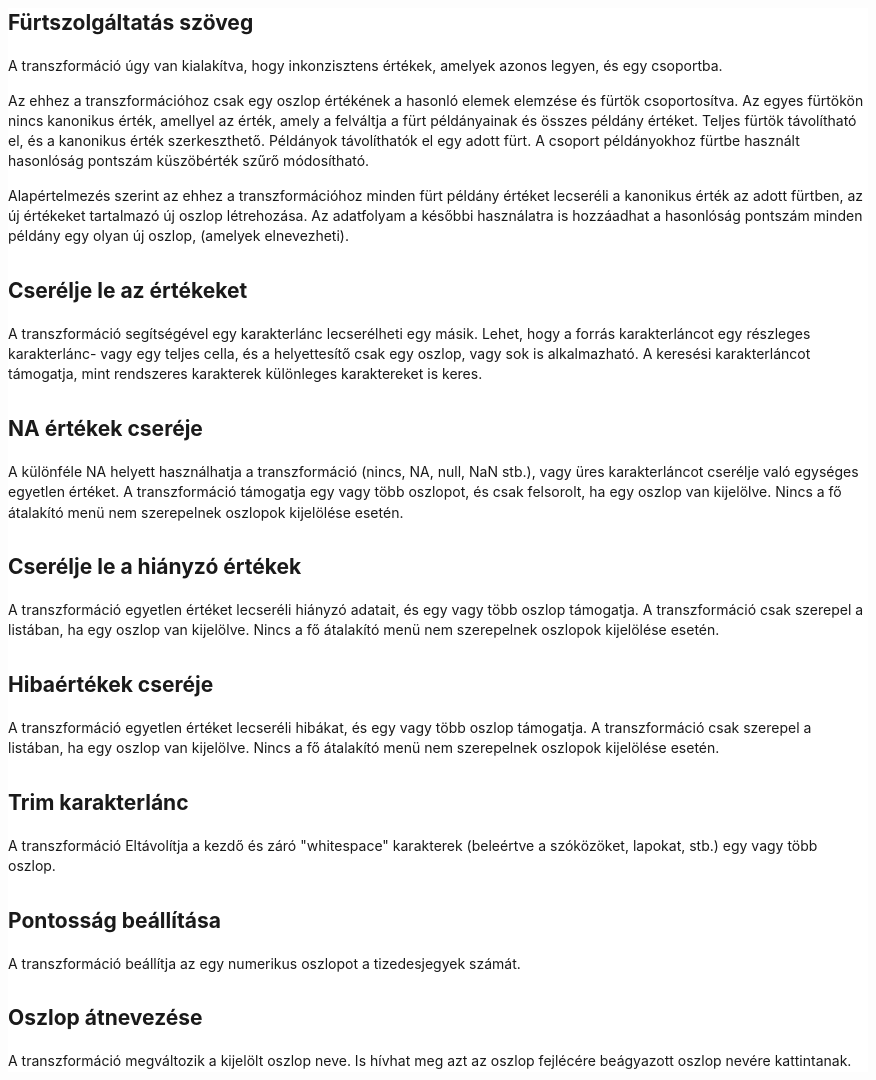 ## <a name="text-clustering"></a>Fürtszolgáltatás szöveg 
A transzformáció úgy van kialakítva, hogy inkonzisztens értékek, amelyek azonos legyen, és egy csoportba.  

Az ehhez a transzformációhoz csak egy oszlop értékének a hasonló elemek elemzése és fürtök csoportosítva. Az egyes fürtökön nincs kanonikus érték, amellyel az érték, amely a felváltja a fürt példányainak és összes példány értéket. Teljes fürtök távolítható el, és a kanonikus érték szerkeszthető. Példányok távolíthatók el egy adott fürt. A csoport példányokhoz fürtbe használt hasonlóság pontszám küszöbérték szűrő módosítható.

Alapértelmezés szerint az ehhez a transzformációhoz minden fürt példány értéket lecseréli a kanonikus érték az adott fürtben, az új értékeket tartalmazó új oszlop létrehozása. Az adatfolyam a későbbi használatra is hozzáadhat a hasonlóság pontszám minden példány egy olyan új oszlop, (amelyek elnevezheti).

## <a name="replace-values"></a>Cserélje le az értékeket
A transzformáció segítségével egy karakterlánc lecserélheti egy másik. Lehet, hogy a forrás karakterláncot egy részleges karakterlánc- vagy egy teljes cella, és a helyettesítő csak egy oszlop, vagy sok is alkalmazható. A keresési karakterláncot támogatja, mint rendszeres karakterek különleges karaktereket is keres. 

## <a name="replace-na-values"></a>NA értékek cseréje
A különféle NA helyett használhatja a transzformáció (nincs, NA, null, NaN stb.), vagy üres karakterláncot cserélje való egységes egyetlen értéket. A transzformáció támogatja egy vagy több oszlopot, és csak felsorolt, ha egy oszlop van kijelölve. Nincs a fő átalakító menü nem szerepelnek oszlopok kijelölése esetén.

## <a name="replace-missing-values"></a>Cserélje le a hiányzó értékek
A transzformáció egyetlen értéket lecseréli hiányzó adatait, és egy vagy több oszlop támogatja. A transzformáció csak szerepel a listában, ha egy oszlop van kijelölve. Nincs a fő átalakító menü nem szerepelnek oszlopok kijelölése esetén.

## <a name="replace-error-values"></a>Hibaértékek cseréje
A transzformáció egyetlen értéket lecseréli hibákat, és egy vagy több oszlop támogatja. A transzformáció csak szerepel a listában, ha egy oszlop van kijelölve. Nincs a fő átalakító menü nem szerepelnek oszlopok kijelölése esetén.

## <a name="trim-string"></a>Trim karakterlánc
A transzformáció Eltávolítja a kezdő és záró "whitespace" karakterek (beleértve a szóközöket, lapokat, stb.) egy vagy több oszlop.

## <a name="adjust-precision"></a>Pontosság beállítása
A transzformáció beállítja az egy numerikus oszlopot a tizedesjegyek számát.

## <a name="rename-column"></a>Oszlop átnevezése
A transzformáció megváltozik a kijelölt oszlop neve. Is hívhat meg azt az oszlop fejlécére beágyazott oszlop nevére kattintanak.

